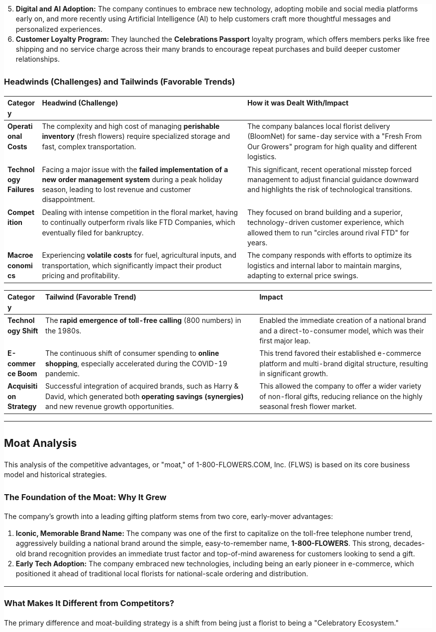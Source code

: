 5.  **Digital and AI Adoption:** The company continues to embrace new technology, adopting mobile and social media platforms early on, and more recently using Artificial Intelligence (AI) to help customers craft more thoughtful messages and personalized experiences.
6.  **Customer Loyalty Program:** They launched the **Celebrations Passport** loyalty program, which offers members perks like free shipping and no service charge across their many brands to encourage repeat purchases and build deeper customer relationships.

### **Headwinds (Challenges) and Tailwinds (Favorable Trends)**

| Category | Headwind (Challenge) | How it was Dealt With/Impact |
| :--- | :--- | :--- |
| **Operational Costs** | The complexity and high cost of managing **perishable inventory** (fresh flowers) require specialized storage and fast, complex transportation. | The company balances local florist delivery (BloomNet) for same-day service with a "Fresh From Our Growers" program for high quality and different logistics.
| **Technology Failures** | Facing a major issue with the **failed implementation of a new order management system** during a peak holiday season, leading to lost revenue and customer disappointment. | This significant, recent operational misstep forced management to adjust financial guidance downward and highlights the risk of technological transitions.
| **Competition** | Dealing with intense competition in the floral market, having to continually outperform rivals like FTD Companies, which eventually filed for bankruptcy. | They focused on brand building and a superior, technology-driven customer experience, which allowed them to run "circles around rival FTD" for years.
| **Macroeconomics** | Experiencing **volatile costs** for fuel, agricultural inputs, and transportation, which significantly impact their product pricing and profitability. | The company responds with efforts to optimize its logistics and internal labor to maintain margins, adapting to external price swings.

| Category | Tailwind (Favorable Trend) | Impact |
| :--- | :--- | :--- |
| **Technology Shift** | The **rapid emergence of toll-free calling** (800 numbers) in the 1980s. | Enabled the immediate creation of a national brand and a direct-to-consumer model, which was their first major leap.
| **E-commerce Boom** | The continuous shift of consumer spending to **online shopping**, especially accelerated during the COVID-19 pandemic. | This trend favored their established e-commerce platform and multi-brand digital structure, resulting in significant growth.
| **Acquisition Strategy** | Successful integration of acquired brands, such as Harry & David, which generated both **operating savings (synergies)** and new revenue growth opportunities. | This allowed the company to offer a wider variety of non-floral gifts, reducing reliance on the highly seasonal fresh flower market.

---

## Moat Analysis

This analysis of the competitive advantages, or "moat," of 1-800-FLOWERS.COM, Inc. (FLWS) is based on its core business model and historical strategies.

### The Foundation of the Moat: Why It Grew

The company’s growth into a leading gifting platform stems from two core, early-mover advantages:

1.  **Iconic, Memorable Brand Name:** The company was one of the first to capitalize on the toll-free telephone number trend, aggressively building a national brand around the simple, easy-to-remember name, **1-800-FLOWERS**. This strong, decades-old brand recognition provides an immediate trust factor and top-of-mind awareness for customers looking to send a gift.
2.  **Early Tech Adoption:** The company embraced new technologies, including being an early pioneer in e-commerce, which positioned it ahead of traditional local florists for national-scale ordering and distribution.

---

### What Makes It Different from Competitors?

The primary difference and moat-building strategy is a shift from being just a florist to being a "Celebratory Ecosystem."
